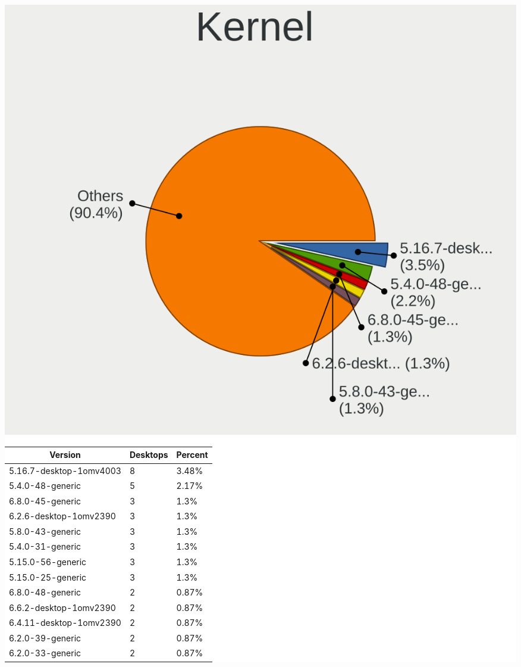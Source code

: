 ![Kernel](./images/pie_chart/os_kernel.svg)


| Version                  | Desktops | Percent |
|--------------------------|----------|---------|
| 5.16.7-desktop-1omv4003  | 8        | 3.48%   |
| 5.4.0-48-generic         | 5        | 2.17%   |
| 6.8.0-45-generic         | 3        | 1.3%    |
| 6.2.6-desktop-1omv2390   | 3        | 1.3%    |
| 5.8.0-43-generic         | 3        | 1.3%    |
| 5.4.0-31-generic         | 3        | 1.3%    |
| 5.15.0-56-generic        | 3        | 1.3%    |
| 5.15.0-25-generic        | 3        | 1.3%    |
| 6.8.0-48-generic         | 2        | 0.87%   |
| 6.6.2-desktop-1omv2390   | 2        | 0.87%   |
| 6.4.11-desktop-1omv2390  | 2        | 0.87%   |
| 6.2.0-39-generic         | 2        | 0.87%   |
| 6.2.0-33-generic         | 2        | 0.87%   |